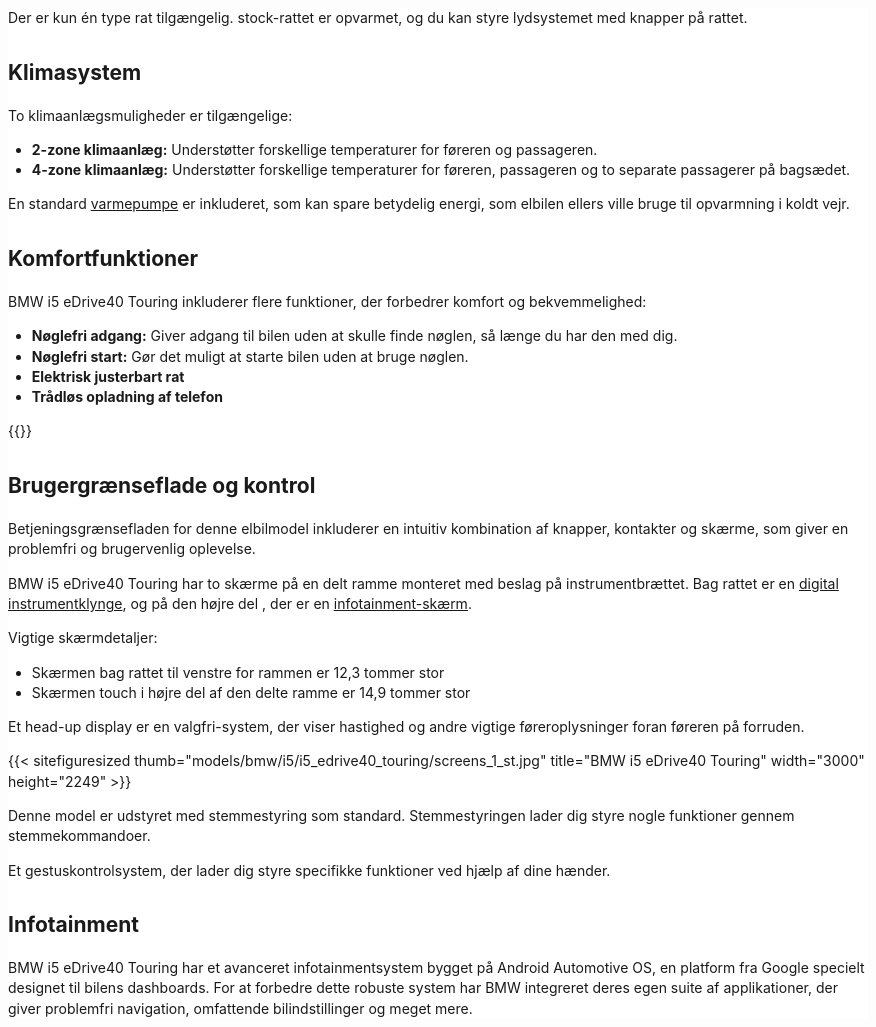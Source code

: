 Der er kun én type rat tilgængelig. stock-rattet er opvarmet, og du kan styre lydsystemet med knapper på rattet.

## Klimasystem

To klimaanlægsmuligheder er tilgængelige:

- **2-zone klimaanlæg:** Understøtter forskellige temperaturer for føreren og passageren.
- **4-zone klimaanlæg:** Understøtter forskellige temperaturer for føreren, passageren og to separate passagerer på bagsædet.

En standard [varmepumpe](../../../../technology/hvac/#heat-pump) er inkluderet, som kan spare betydelig energi, som elbilen ellers ville bruge til opvarmning i koldt vejr.

## Komfortfunktioner

BMW i5 eDrive40 Touring inkluderer flere funktioner, der forbedrer komfort og bekvemmelighed:

- **Nøglefri adgang:** Giver adgang til bilen uden at skulle finde nøglen, så længe du har den med dig.
- **Nøglefri start:** Gør det muligt at starte bilen uden at bruge nøglen.
- **Elektrisk justerbart rat**
- **Trådløs opladning af telefon**

{{<evkxdisplayaddarticle />}}

## Brugergrænseflade og kontrol

Betjeningsgrænsefladen for denne elbilmodel inkluderer en intuitiv kombination af knapper, kontakter og skærme, som giver en problemfri og brugervenlig oplevelse.

BMW i5 eDrive40 Touring har to skærme på en delt ramme monteret med beslag på instrumentbrættet. Bag rattet er en [digital instrumentklynge](../../../../technology/userinterface/screens/#digital-instruments), og på den højre del , der er en [infotainment-skærm](../../../../technology/userinterface/screens/#infotainment-skærm).

Vigtige skærmdetaljer:

- Skærmen  bag rattet til venstre for rammen er 12,3 tommer stor
- Skærmen touch i højre del af den delte ramme er 14,9 tommer stor

Et head-up display er en valgfri-system, der viser hastighed og andre vigtige føreroplysninger foran føreren på forruden.

{{< sitefiguresized thumb="models/bmw/i5/i5_edrive40_touring/screens_1_st.jpg" title="BMW i5 eDrive40 Touring" width="3000" height="2249"  >}}

Denne model er udstyret med stemmestyring som standard. Stemmestyringen lader dig styre nogle funktioner gennem stemmekommandoer.

Et gestuskontrolsystem, der lader dig styre specifikke funktioner ved hjælp af dine hænder.

## Infotainment

BMW i5 eDrive40 Touring har et avanceret infotainmentsystem bygget på Android Automotive OS, en platform fra Google specielt designet til bilens dashboards. For at forbedre dette robuste system har BMW integreret deres egen suite af applikationer, der giver problemfri navigation, omfattende bilindstillinger og meget mere.
